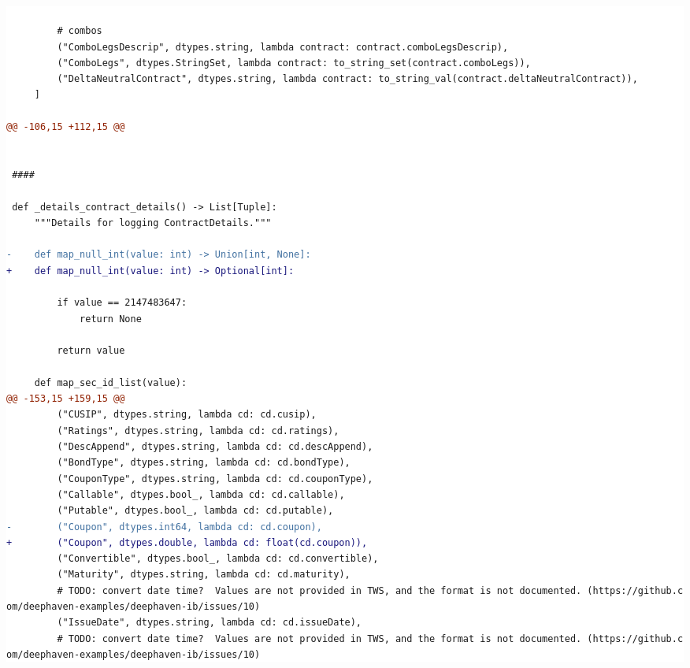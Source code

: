 ```diff
 
         # combos
         ("ComboLegsDescrip", dtypes.string, lambda contract: contract.comboLegsDescrip),
         ("ComboLegs", dtypes.StringSet, lambda contract: to_string_set(contract.comboLegs)),
         ("DeltaNeutralContract", dtypes.string, lambda contract: to_string_val(contract.deltaNeutralContract)),
     ]
 
@@ -106,15 +112,15 @@
 
 
 ####
 
 def _details_contract_details() -> List[Tuple]:
     """Details for logging ContractDetails."""
 
-    def map_null_int(value: int) -> Union[int, None]:
+    def map_null_int(value: int) -> Optional[int]:
 
         if value == 2147483647:
             return None
 
         return value
 
     def map_sec_id_list(value):
@@ -153,15 +159,15 @@
         ("CUSIP", dtypes.string, lambda cd: cd.cusip),
         ("Ratings", dtypes.string, lambda cd: cd.ratings),
         ("DescAppend", dtypes.string, lambda cd: cd.descAppend),
         ("BondType", dtypes.string, lambda cd: cd.bondType),
         ("CouponType", dtypes.string, lambda cd: cd.couponType),
         ("Callable", dtypes.bool_, lambda cd: cd.callable),
         ("Putable", dtypes.bool_, lambda cd: cd.putable),
-        ("Coupon", dtypes.int64, lambda cd: cd.coupon),
+        ("Coupon", dtypes.double, lambda cd: float(cd.coupon)),
         ("Convertible", dtypes.bool_, lambda cd: cd.convertible),
         ("Maturity", dtypes.string, lambda cd: cd.maturity),
         # TODO: convert date time?  Values are not provided in TWS, and the format is not documented. (https://github.com/deephaven-examples/deephaven-ib/issues/10)
         ("IssueDate", dtypes.string, lambda cd: cd.issueDate),
         # TODO: convert date time?  Values are not provided in TWS, and the format is not documented. (https://github.com/deephaven-examples/deephaven-ib/issues/10)
